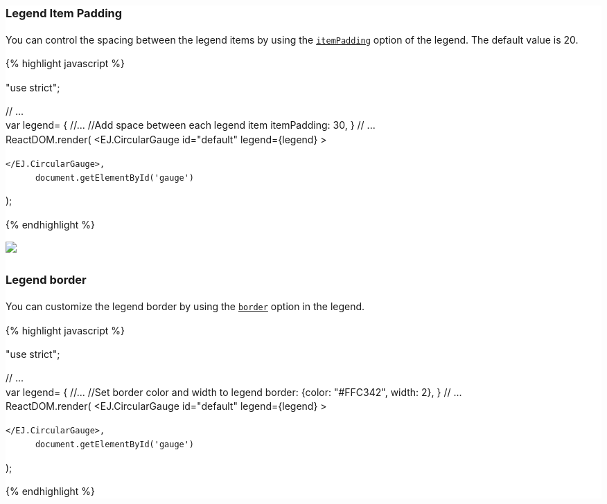 
### Legend Item Padding

You can control the spacing between the legend items by using the [`itemPadding`](../api/js/ejcirculargauge#members:legend-itempadding) option of the legend.  The default value is 20. 

{% highlight javascript %}


"use strict";

// ...             
var legend= {
    //...
    //Add space between each legend item
    itemPadding: 30,
}
// ...      
ReactDOM.render(
    <EJ.CircularGauge id="default"  legend={legend}
    >
	
    </EJ.CircularGauge>,
		  document.getElementById('gauge')
);


{% endhighlight %}

![](/js/CircularGauge/Legend_images/Legend_img7.png)

### Legend border

You can customize the legend border by using the [`border`](../api/js/ejcirculargauge#members:legend-border) option in the legend. 

{% highlight javascript %}


"use strict";

// ...             
var legend= {
    //...
    //Set border color and width to legend
    border: {color: "#FFC342", width: 2},
}
// ...      
ReactDOM.render(
    <EJ.CircularGauge id="default"  legend={legend}
    >
	
    </EJ.CircularGauge>,
		  document.getElementById('gauge')
);


{% endhighlight %}
